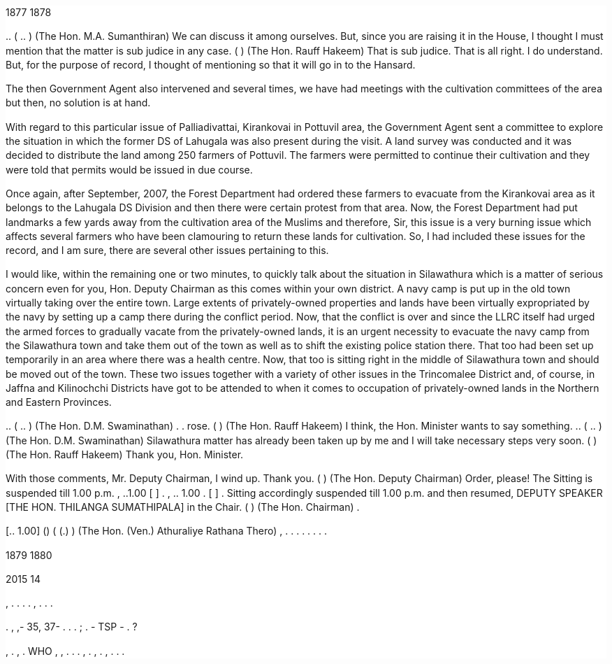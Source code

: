 1877 1878

.. ( .. ) (The Hon. M.A. Sumanthiran) We can discuss it among ourselves. But, since you are raising it in the House, I thought I must mention that the matter is sub judice in any case. ( ) (The Hon. Rauff Hakeem) That is sub judice. That is all right. I do understand. But, for the purpose of record, I thought of mentioning so that it will go in to the Hansard.

The then Government Agent also intervened and several times, we have had meetings with the cultivation committees of the area but then, no solution is at hand.

With regard to this particular issue of Palliadivattai, Kirankovai in Pottuvil area, the Government Agent sent a committee to explore the situation in which the former DS of Lahugala was also present during the visit. A land survey was conducted and it was decided to distribute the land among 250 farmers of Pottuvil. The farmers were permitted to continue their cultivation and they were told that permits would be issued in due course.

Once again, after September, 2007, the Forest Department had ordered these farmers to evacuate from the Kirankovai area as it belongs to the Lahugala DS Division and then there were certain protest from that area. Now, the Forest Department had put landmarks a few yards away from the cultivation area of the Muslims and therefore, Sir, this issue is a very burning issue which affects several farmers who have been clamouring to return these lands for cultivation. So, I had included these issues for the record, and I am sure, there are several other issues pertaining to this.

I would like, within the remaining one or two minutes, to quickly talk about the situation in Silawathura which is a matter of serious concern even for you, Hon. Deputy Chairman as this comes within your own district. A navy camp is put up in the old town virtually taking over the entire town. Large extents of privately-owned properties and lands have been virtually expropriated by the navy by setting up a camp there during the conflict period. Now, that the conflict is over and since the LLRC itself had urged the armed forces to gradually vacate from the privately-owned lands, it is an urgent necessity to evacuate the navy camp from the Silawathura town and take them out of the town as well as to shift the existing police station there. That too had been set up temporarily in an area where there was a health centre. Now, that too is sitting right in the middle of Silawathura town and should be moved out of the town. These two issues together with a variety of other issues in the Trincomalee District and, of course, in Jaffna and Kilinochchi Districts have got to be attended to when it comes to occupation of privately-owned lands in the Northern and Eastern Provinces.

.. ( .. ) (The Hon. D.M. Swaminathan) . . rose. ( ) (The Hon. Rauff Hakeem) I think, the Hon. Minister wants to say something. .. ( .. ) (The Hon. D.M. Swaminathan) Silawathura matter has already been taken up by me and I will take necessary steps very soon. ( ) (The Hon. Rauff Hakeem) Thank you, Hon. Minister.

With those comments, Mr. Deputy Chairman, I wind up. Thank you. ( ) (The Hon. Deputy Chairman) Order, please! The Sitting is suspended till 1.00 p.m. , ..1.00 [ ] . , .. 1.00 . [ ] . Sitting accordingly suspended till 1.00 p.m. and then resumed, DEPUTY SPEAKER [THE HON. THILANGA SUMATHIPALA] in the Chair. ( ) (The Hon. Chairman) .

[.. 1.00] () ( (.) ) (The Hon. (Ven.) Athuraliye Rathana Thero) , . . . . . . . .

1879 1880

2015 14

, . . . . , . . .

. , ,- 35, 37- . . . ; . - TSP - . ?

, . , . WHO , , . . . , . , . , . . .

